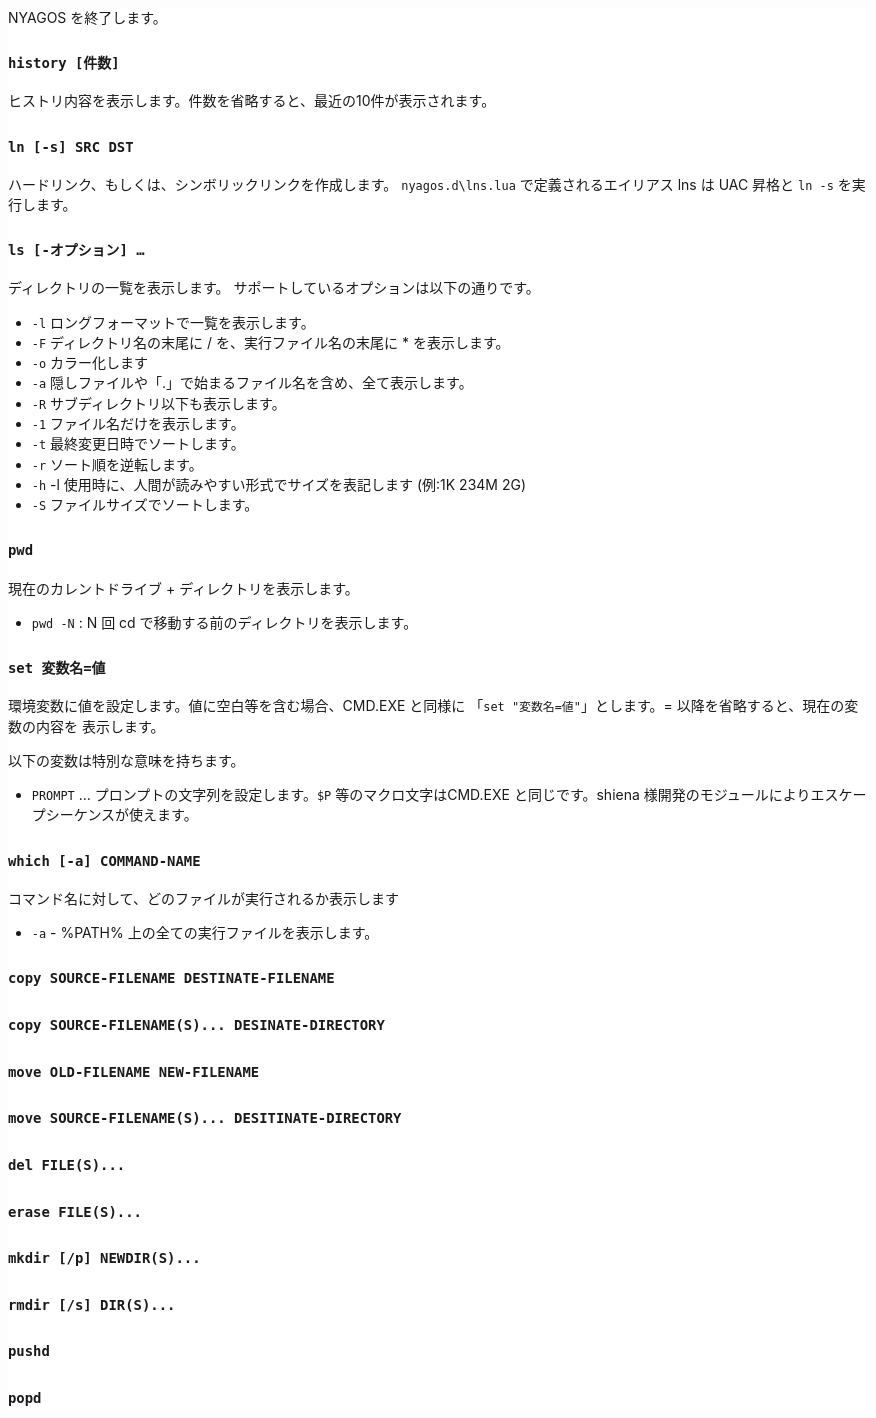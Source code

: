 NYAGOS を終了します。

### `history [件数]`

ヒストリ内容を表示します。件数を省略すると、最近の10件が表示されます。

### `ln [-s] SRC DST`

ハードリンク、もしくは、シンボリックリンクを作成します。
`nyagos.d\lns.lua` で定義されるエイリアス lns は UAC 昇格と
`ln -s` を実行します。

### `ls [-オプション] …`

ディレクトリの一覧を表示します。
サポートしているオプションは以下の通りです。

* `-l` ロングフォーマットで一覧を表示します。
* `-F` ディレクトリ名の末尾に /  を、実行ファイル名の末尾に * を表示します。
* `-o` カラー化します
* `-a` 隠しファイルや「.」で始まるファイル名を含め、全て表示します。
* `-R` サブディレクトリ以下も表示します。
* `-1` ファイル名だけを表示します。
* `-t` 最終変更日時でソートします。
* `-r` ソート順を逆転します。
* `-h` -l 使用時に、人間が読みやすい形式でサイズを表記します (例:1K 234M 2G)
* `-S` ファイルサイズでソートします。

### `pwd`

現在のカレントドライブ + ディレクトリを表示します。

* `pwd -N` : N 回 cd で移動する前のディレクトリを表示します。

### `set 変数名=値`

環境変数に値を設定します。値に空白等を含む場合、CMD.EXE と同様に
「`set "変数名=値"`」とします。= 以降を省略すると、現在の変数の内容を
表示します。

以下の変数は特別な意味を持ちます。

* `PROMPT` … プロンプトの文字列を設定します。`$P` 等のマクロ文字はCMD.EXE と同じです。shiena 様開発のモジュールによりエスケープシーケンスが使えます。

### `which [-a] COMMAND-NAME`

コマンド名に対して、どのファイルが実行されるか表示します

* `-a` - %PATH% 上の全ての実行ファイルを表示します。

### `copy SOURCE-FILENAME DESTINATE-FILENAME`
### `copy SOURCE-FILENAME(S)... DESINATE-DIRECTORY`
### `move OLD-FILENAME NEW-FILENAME`
### `move SOURCE-FILENAME(S)... DESITINATE-DIRECTORY`
### `del FILE(S)...`
### `erase FILE(S)...`
### `mkdir [/p] NEWDIR(S)...`
### `rmdir [/s] DIR(S)...`
### `pushd`
### `popd`